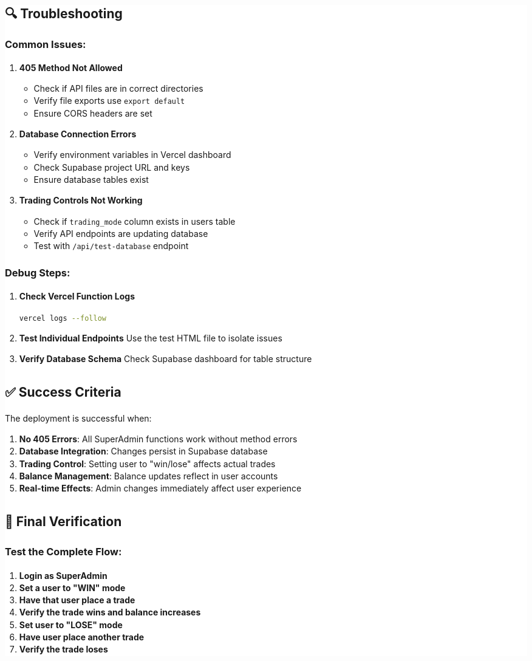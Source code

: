 ## 🔍 Troubleshooting

### Common Issues:

1. **405 Method Not Allowed**
   - Check if API files are in correct directories
   - Verify file exports use `export default`
   - Ensure CORS headers are set

2. **Database Connection Errors**
   - Verify environment variables in Vercel dashboard
   - Check Supabase project URL and keys
   - Ensure database tables exist

3. **Trading Controls Not Working**
   - Check if `trading_mode` column exists in users table
   - Verify API endpoints are updating database
   - Test with `/api/test-database` endpoint

### Debug Steps:

1. **Check Vercel Function Logs**
   ```bash
   vercel logs --follow
   ```

2. **Test Individual Endpoints**
   Use the test HTML file to isolate issues

3. **Verify Database Schema**
   Check Supabase dashboard for table structure

## ✅ Success Criteria

The deployment is successful when:

1. **No 405 Errors**: All SuperAdmin functions work without method errors
2. **Database Integration**: Changes persist in Supabase database
3. **Trading Control**: Setting user to "win/lose" affects actual trades
4. **Balance Management**: Balance updates reflect in user accounts
5. **Real-time Effects**: Admin changes immediately affect user experience

## 🎉 Final Verification

### Test the Complete Flow:

1. **Login as SuperAdmin**
2. **Set a user to "WIN" mode**
3. **Have that user place a trade**
4. **Verify the trade wins and balance increases**
5. **Set user to "LOSE" mode**
6. **Have user place another trade**
7. **Verify the trade loses**

